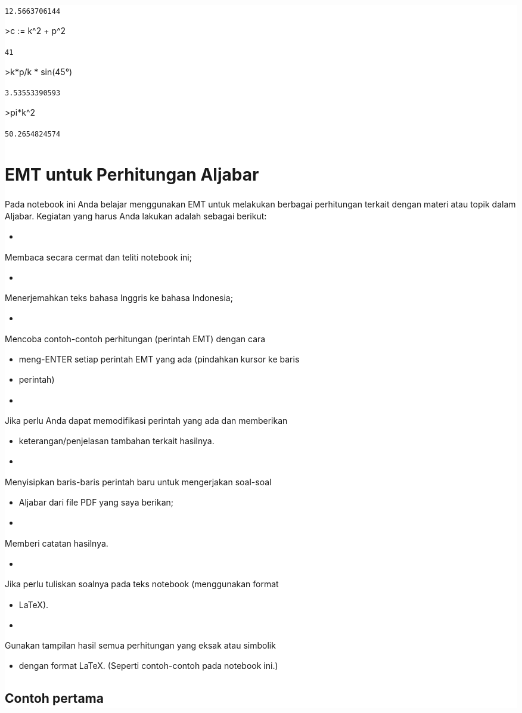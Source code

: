 
    12.5663706144

\>c := k^2 + p^2


    41

\>k\*p/k \* sin(45°)


    3.53553390593

\>pi\*k^2


    50.2654824574




# EMT untuk Perhitungan Aljabar

Pada notebook ini Anda belajar menggunakan EMT untuk melakukan
berbagai perhitungan terkait dengan materi atau topik dalam Aljabar.
Kegiatan yang harus Anda lakukan adalah sebagai berikut:


* 
Membaca secara cermat dan teliti notebook ini;

* 
Menerjemahkan teks bahasa Inggris ke bahasa Indonesia;

* 
Mencoba contoh-contoh perhitungan (perintah EMT) dengan cara
* meng-ENTER setiap perintah EMT yang ada (pindahkan kursor ke baris
* perintah)

* 
Jika perlu Anda dapat memodifikasi perintah yang ada dan memberikan
* keterangan/penjelasan tambahan terkait hasilnya.

* 
Menyisipkan baris-baris perintah baru untuk mengerjakan soal-soal
* Aljabar dari file PDF yang saya berikan;

* 
Memberi catatan hasilnya.

* 
Jika perlu tuliskan soalnya pada teks notebook (menggunakan format
* LaTeX).

* 
Gunakan tampilan hasil semua perhitungan yang eksak atau simbolik
* dengan format LaTeX. (Seperti contoh-contoh pada notebook ini.)


## Contoh pertama
